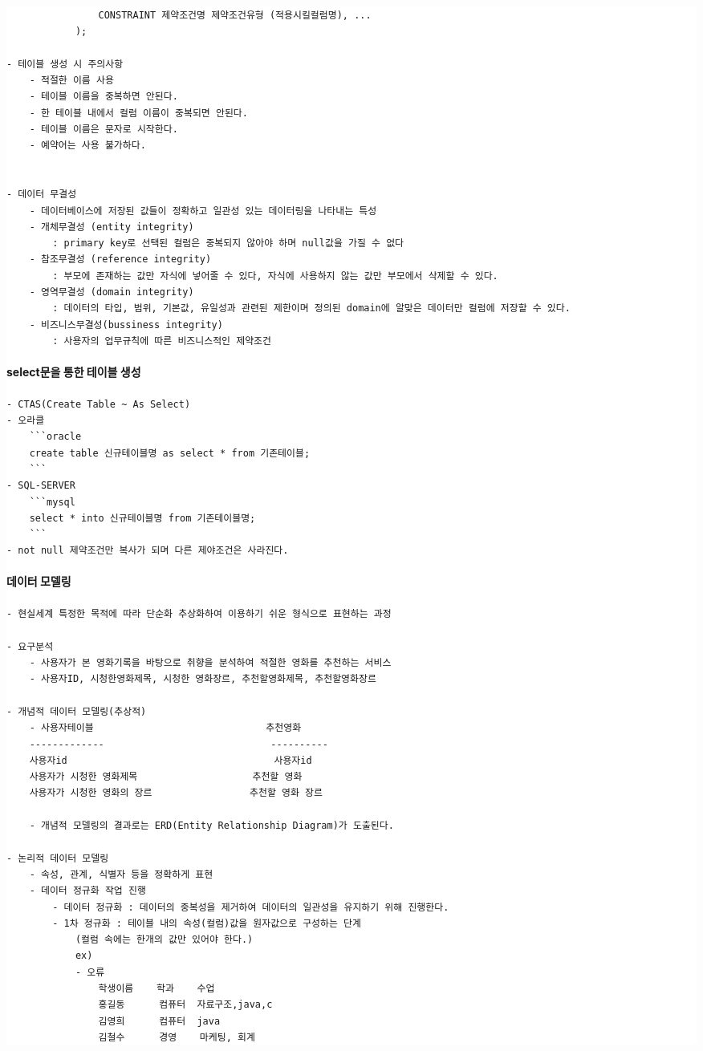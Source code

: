                     CONSTRAINT 제약조건명 제약조건유형 (적용시킬컬럼명), ...
                );

    - 테이블 생성 시 주의사항
        - 적절한 이름 사용 
        - 테이블 이름을 중복하면 안된다.
        - 한 테이블 내에서 컬럼 이름이 중복되면 안된다.
        - 테이블 이름은 문자로 시작한다.
        - 예약어는 사용 불가하다.


    - 데이터 무결성
        - 데이터베이스에 저장된 값들이 정확하고 일관성 있는 데이터링을 나타내는 특성
        - 개체무결성 (entity integrity) 
            : primary key로 선택된 컬럼은 중복되지 않아야 하며 null값을 가질 수 없다
        - 참조무결성 (reference integrity) 
            : 부모에 존재하는 값만 자식에 넣어줄 수 있다, 자식에 사용하지 않는 값만 부모에서 삭제할 수 있다.
        - 영역무결성 (domain integrity)
            : 데이터의 타입, 범위, 기본값, 유일성과 관련된 제한이며 정의된 domain에 알맞은 데이터만 컬럼에 저장할 수 있다.
        - 비즈니스무결성(bussiness integrity)
            : 사용자의 업무규칙에 따른 비즈니스적인 제약조건

#### select문을 통한 테이블 생성
    - CTAS(Create Table ~ As Select)
    - 오라클
        ```oracle
        create table 신규테이블명 as select * from 기존테이블;
        ```
    - SQL-SERVER
        ```mysql
        select * into 신규테이블명 from 기존테이블명;
        ```
    - not null 제약조건만 복사가 되며 다른 제야조건은 사라진다.

#### 데이터 모델링
    - 현실세계 특정한 목적에 따라 단순화 추상화하여 이용하기 쉬운 형식으로 표현하는 과정

    - 요구분석
        - 사용자가 본 영화기록을 바탕으로 취향을 분석하여 적절한 영화를 추천하는 서비스
        - 사용자ID, 시청한영화제목, 시청한 영화장르, 추천할영화제목, 추천할영화장르

    - 개념적 데이터 모델링(추상적)
        - 사용자테이블                              추천영화
        -------------                             ----------
        사용자id                                    사용자id
        사용자가 시청한 영화제목                    추천할 영화
        사용자가 시청한 영화의 장르                 추천할 영화 장르
    
        - 개념적 모델링의 결과로는 ERD(Entity Relationship Diagram)가 도출된다.

    - 논리적 데이터 모델링
        - 속성, 관계, 식별자 등을 정확하게 표현
        - 데이터 정규화 작업 진행
            - 데이터 정규화 : 데이터의 중복성을 제거하여 데이터의 일관성을 유지하기 위해 진행한다.
            - 1차 정규화 : 테이블 내의 속성(컬럼)값을 원자값으로 구성하는 단계
                (컬럼 속에는 한개의 값만 있어야 한다.)
                ex)
                - 오류
                    학생이름    학과    수업
                    홍길동      컴퓨터  자료구조,java,c
                    김영희      컴퓨터  java
                    김철수      경영    마케팅, 회계
                    